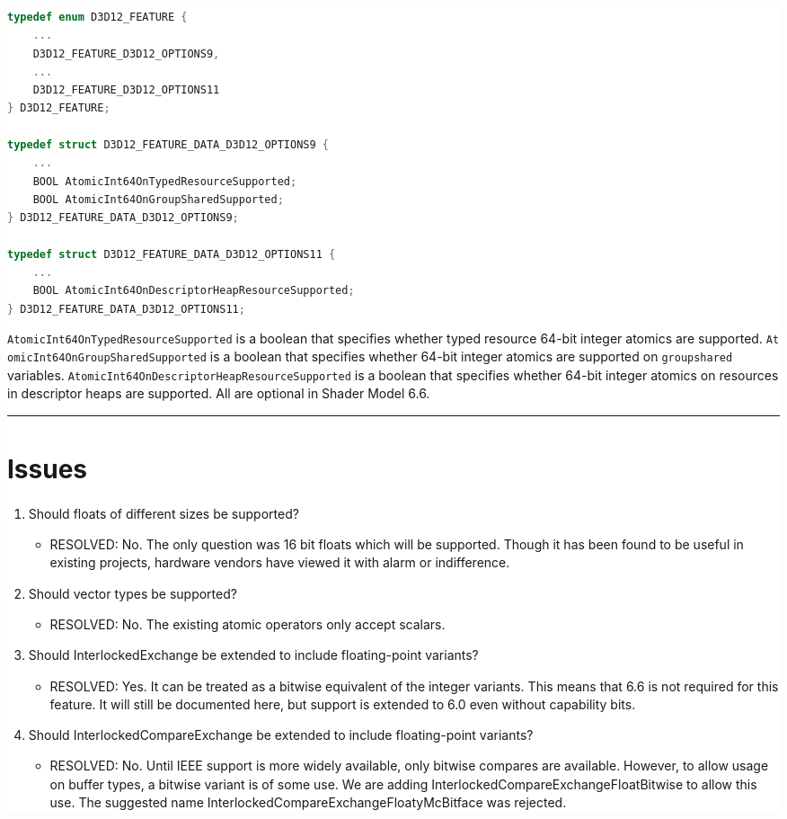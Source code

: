```C++
typedef enum D3D12_FEATURE {
    ...
    D3D12_FEATURE_D3D12_OPTIONS9,
    ...
    D3D12_FEATURE_D3D12_OPTIONS11
} D3D12_FEATURE;

typedef struct D3D12_FEATURE_DATA_D3D12_OPTIONS9 {
    ...
    BOOL AtomicInt64OnTypedResourceSupported;
    BOOL AtomicInt64OnGroupSharedSupported;
} D3D12_FEATURE_DATA_D3D12_OPTIONS9;

typedef struct D3D12_FEATURE_DATA_D3D12_OPTIONS11 {
    ...
    BOOL AtomicInt64OnDescriptorHeapResourceSupported;
} D3D12_FEATURE_DATA_D3D12_OPTIONS11;

```

`AtomicInt64OnTypedResourceSupported` is a boolean that specifies
whether typed resource 64-bit integer atomics are supported.
`AtomicInt64OnGroupSharedSupported` is a boolean that specifies
whether 64-bit integer atomics are supported on `groupshared` variables.
`AtomicInt64OnDescriptorHeapResourceSupported` is a boolean that specifies
whether 64-bit integer atomics on resources
in descriptor heaps are supported.
All are optional in Shader Model 6.6.

---
# Issues

1. Should floats of different sizes be supported?
   - RESOLVED: No. The only question was 16 bit floats which will be supported.
   Though it has been found to be useful in existing projects, hardware vendors
   have viewed it with alarm or indifference.

2. Should vector types be supported?
   - RESOLVED: No. The existing atomic operators only accept scalars.

3. Should InterlockedExchange be extended to include floating-point variants?
   - RESOLVED: Yes. It can be treated as a bitwise equivalent of the integer variants.
This means that 6.6 is not required for this feature.
It will still be documented here,
but support is extended to 6.0 even without capability bits.

4. Should InterlockedCompareExchange be extended to include floating-point variants?
   - RESOLVED: No. Until IEEE support is more widely available,
   only bitwise compares are available.
   However, to allow usage on buffer types,
   a bitwise variant is of some use.
   We are adding InterlockedCompareExchangeFloatBitwise to allow this use.
   The suggested name InterlockedCompareExchangeFloatyMcBitface was rejected.
